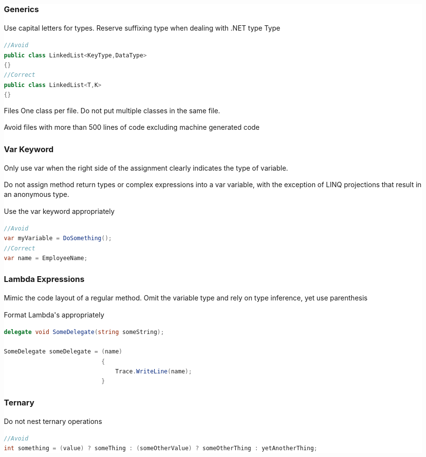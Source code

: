 ### Generics
Use capital letters for types. Reserve suffixing type when dealing with .NET type Type

```csharp
//Avoid
public class LinkedList<KeyType,DataType>
{}
//Correct
public class LinkedList<T,K>
{}
```
Files
One class per file.  Do not put multiple classes in the same file. 

Avoid files with more than 500 lines of code excluding machine generated code

### Var Keyword
Only use var when the  right side of the assignment clearly indicates the type of variable.

Do not assign method return types or complex expressions into a var variable, with the exception of LINQ projections that result in an anonymous type.

Use the var keyword appropriately
```csharp
//Avoid
var myVariable = DoSomething();
//Correct
var name = EmployeeName;
```
### Lambda Expressions
Mimic the code layout of a regular method. Omit the variable type and rely on type inference, yet use parenthesis

Format Lambda's appropriately
```csharp
delegate void SomeDelegate(string someString);
  
SomeDelegate someDelegate = (name)
                            {
                                Trace.WriteLine(name);
                            }
```
### Ternary
Do not nest ternary operations

```csharp
//Avoid
int something = (value) ? someThing : (someOtherValue) ? someOtherThing : yetAnotherThing;
```